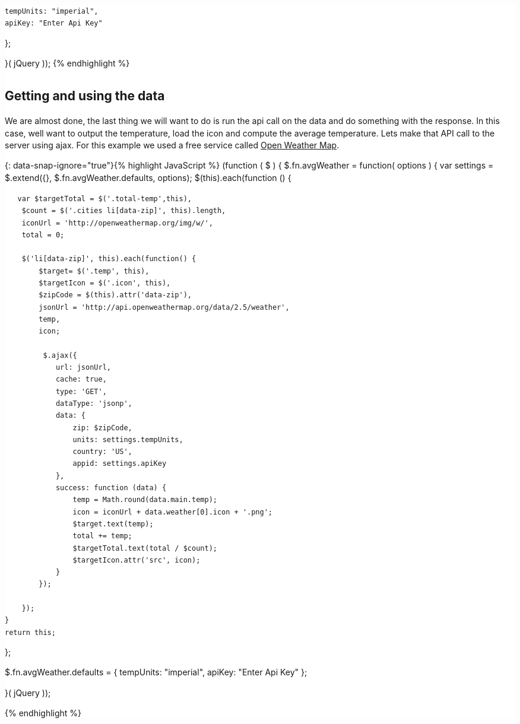     tempUnits: "imperial",
    apiKey: "Enter Api Key"
};

}( jQuery ));
{% endhighlight %}

## Getting and using the data
We are almost done, the last thing we will want to do is run the api call on the data and do something with the response.  In this case, well want to output the temperature, load the icon and compute the average temperature.  Lets make that API call to the server using ajax.  For this example we used a free service called [Open Weather Map].

{: data-snap-ignore="true"}{% highlight JavaScript %}
(function ( $ ) {
    $.fn.avgWeather = function( options ) {
        var settings = $.extend({}, $.fn.avgWeather.defaults, options);
        $(this).each(function () {

       var $targetTotal = $('.total-temp',this),
        $count = $('.cities li[data-zip]', this).length,
        iconUrl = 'http://openweathermap.org/img/w/',
        total = 0;

        $('li[data-zip]', this).each(function() {
            $target= $('.temp', this),
            $targetIcon = $('.icon', this),
            $zipCode = $(this).attr('data-zip'),
            jsonUrl = 'http://api.openweathermap.org/data/2.5/weather',
            temp,
            icon;

             $.ajax({
            	url: jsonUrl,
            	cache: true,
            	type: 'GET',
            	dataType: 'jsonp',
            	data: {
            		zip: $zipCode,
            		units: settings.tempUnits,
            		country: 'US',
            		appid: settings.apiKey
            	},
            	success: function (data) {
            		temp = Math.round(data.main.temp);
            		icon = iconUrl + data.weather[0].icon + '.png';
            		$target.text(temp);
            		total += temp;
            		$targetTotal.text(total / $count);
            		$targetIcon.attr('src', icon);
            	}
            });

        });
    }
    return this;
};

$.fn.avgWeather.defaults = {
    tempUnits: "imperial",
    apiKey: "Enter Api Key"
};

}( jQuery ));

{% endhighlight %}


[method]: https://developer.mozilla.org/en-US/docs/Glossary/Method
[Open Weather Map]: http://openweathermap.org/api
[files on github]: https://github.com/davodey/Termperature-With-Avg
[working demo]: http://www.davidodey.com/projects/jquery-weather-plugin.html
[learn.jquery.com]: https://learn.jquery.com/plugins/basic-plugin-creation/